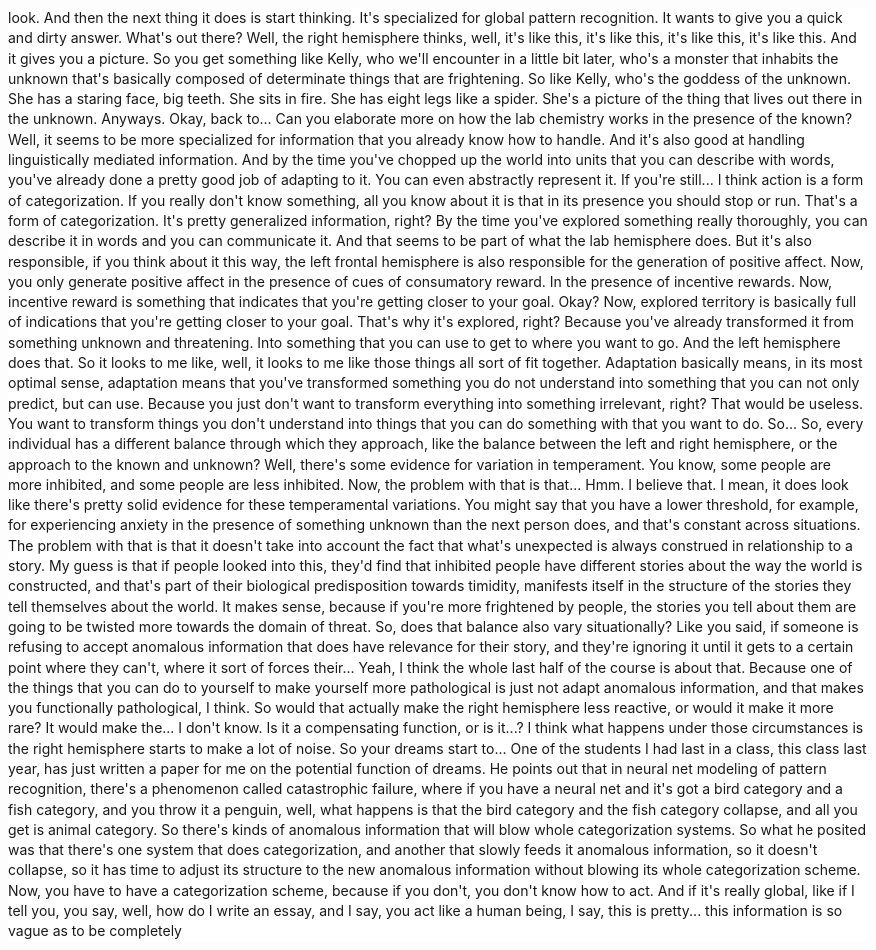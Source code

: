 look. And then the next thing it does is start thinking. It's specialized for global pattern recognition. It wants to give you a quick and dirty answer. What's out there? Well, the right hemisphere thinks, well, it's like this, it's like this, it's like this, it's like this. And it gives you a picture. So you get something like Kelly, who we'll encounter in a little bit later, who's a monster that inhabits the unknown that's basically composed of determinate things that are frightening. So like Kelly, who's the goddess of the unknown. She has a staring face, big teeth. She sits in fire. She has eight legs like a spider. She's a picture of the thing that lives out there in the unknown. Anyways. Okay, back to... Can you elaborate more on how the lab chemistry works in the presence of the known? Well, it seems to be more specialized for information that you already know how to handle. And it's also good at handling linguistically mediated information. And by the time you've chopped up the world into units that you can describe with words, you've already done a pretty good job of adapting to it. You can even abstractly represent it. If you're still... I think action is a form of categorization. If you really don't know something, all you know about it is that in its presence you should stop or run. That's a form of categorization. It's pretty generalized information, right? By the time you've explored something really thoroughly, you can describe it in words and you can communicate it. And that seems to be part of what the lab hemisphere does. But it's also responsible, if you think about it this way, the left frontal hemisphere is also responsible for the generation of positive affect. Now, you only generate positive affect in the presence of cues of consumatory reward. In the presence of incentive rewards. Now, incentive reward is something that indicates that you're getting closer to your goal. Okay? Now, explored territory is basically full of indications that you're getting closer to your goal. That's why it's explored, right? Because you've already transformed it from something unknown and threatening. Into something that you can use to get to where you want to go. And the left hemisphere does that. So it looks to me like, well, it looks to me like those things all sort of fit together. Adaptation basically means, in its most optimal sense, adaptation means that you've transformed something you do not understand into something that you can not only predict, but can use. Because you just don't want to transform everything into something irrelevant, right? That would be useless. You want to transform things you don't understand into things that you can do something with that you want to do. So... So, every individual has a different balance through which they approach, like the balance between the left and right hemisphere, or the approach to the known and unknown? Well, there's some evidence for variation in temperament. You know, some people are more inhibited, and some people are less inhibited. Now, the problem with that is that... Hmm. I believe that. I mean, it does look like there's pretty solid evidence for these temperamental variations. You might say that you have a lower threshold, for example, for experiencing anxiety in the presence of something unknown than the next person does, and that's constant across situations. The problem with that is that it doesn't take into account the fact that what's unexpected is always construed in relationship to a story. My guess is that if people looked into this, they'd find that inhibited people have different stories about the way the world is constructed, and that's part of their biological predisposition towards timidity, manifests itself in the structure of the stories they tell themselves about the world. It makes sense, because if you're more frightened by people, the stories you tell about them are going to be twisted more towards the domain of threat. So, does that balance also vary situationally? Like you said, if someone is refusing to accept anomalous information that does have relevance for their story, and they're ignoring it until it gets to a certain point where they can't, where it sort of forces their... Yeah, I think the whole last half of the course is about that. Because one of the things that you can do to yourself to make yourself more pathological is just not adapt anomalous information, and that makes you functionally pathological, I think. So would that actually make the right hemisphere less reactive, or would it make it more rare? It would make the... I don't know. Is it a compensating function, or is it...? I think what happens under those circumstances is the right hemisphere starts to make a lot of noise. So your dreams start to... One of the students I had last in a class, this class last year, has just written a paper for me on the potential function of dreams. He points out that in neural net modeling of pattern recognition, there's a phenomenon called catastrophic failure, where if you have a neural net and it's got a bird category and a fish category, and you throw it a penguin, well, what happens is that the bird category and the fish category collapse, and all you get is animal category. So there's kinds of anomalous information that will blow whole categorization systems. So what he posited was that there's one system that does categorization, and another that slowly feeds it anomalous information, so it doesn't collapse, so it has time to adjust its structure to the new anomalous information without blowing its whole categorization scheme. Now, you have to have a categorization scheme, because if you don't, you don't know how to act. And if it's really global, like if I tell you, you say, well, how do I write an essay, and I say, you act like a human being, I say, this is pretty... this information is so vague as to be completely